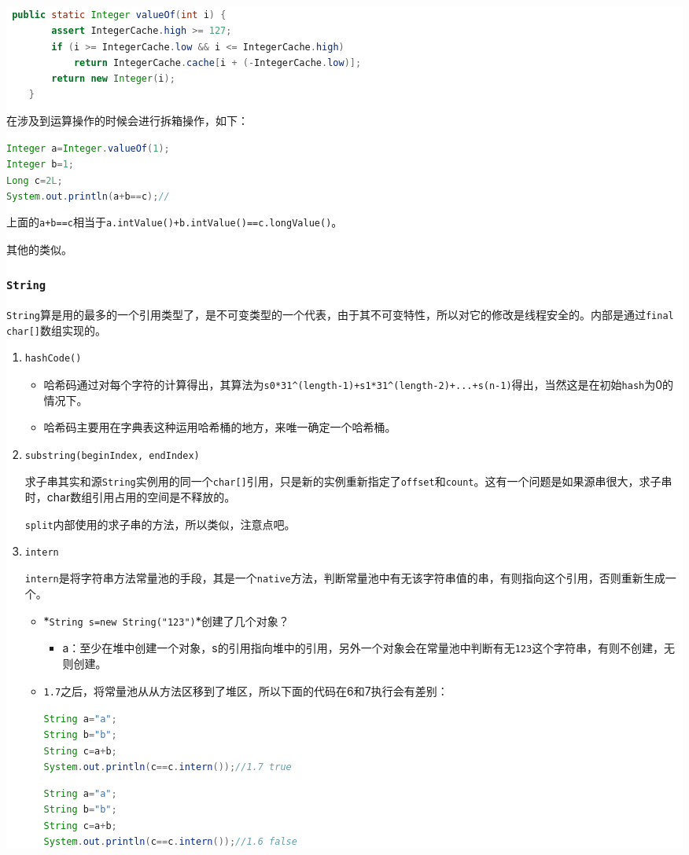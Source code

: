 ```java
 public static Integer valueOf(int i) {
        assert IntegerCache.high >= 127;
        if (i >= IntegerCache.low && i <= IntegerCache.high)
            return IntegerCache.cache[i + (-IntegerCache.low)];
        return new Integer(i);
    }
```

在涉及到运算操作的时候会进行拆箱操作，如下：

```java
Integer a=Integer.valueOf(1);
Integer b=1;
Long c=2L;
System.out.println(a+b==c);//
```

上面的`a+b==c`相当于`a.intValue()+b.intValue()==c.longValue()`。

其他的类似。

### `String`

`String`算是用的最多的一个引用类型了，是不可变类型的一个代表，由于其不可变特性，所以对它的修改是线程安全的。内部是通过`final char[]`数组实现的。

1. `hashCode()`

   * 哈希码通过对每个字符的计算得出，其算法为`s0*31^(length-1)+s1*31^(length-2)+...+s(n-1)`得出，当然这是在初始`hash`为0的情况下。

   * 哈希码主要用在字典表这种运用哈希桶的地方，来唯一确定一个哈希桶。

2. `substring(beginIndex, endIndex)`

     求子串其实和源`String`实例用的同一个`char[]`引用，只是新的实例重新指定了`offset`和`count`。这有一个问题是如果源串很大，求子串时，char数组引用占用的空间是不释放的。

   `split`内部使用的求子串的方法，所以类似，注意点吧。

3. `intern`

    `intern`是将字符串方法常量池的手段，其是一个`native`方法，判断常量池中有无该字符串值的串，有则指向这个引用，否则重新生成一个。

   * *`String s=new String("123")`*创建了几个对象？

     * a：至少在堆中创建一个对象，s的引用指向堆中的引用，另外一个对象会在常量池中判断有无`123`这个字符串，有则不创建，无则创建。

   * `1.7`之后，将常量池从从方法区移到了堆区，所以下面的代码在6和7执行会有差别：

     ```java
     String a="a";
     String b="b";
     String c=a+b;
     System.out.println(c==c.intern());//1.7 true
     ```

     ```java
     String a="a";
     String b="b";
     String c=a+b;
     System.out.println(c==c.intern());//1.6 false
     ```
